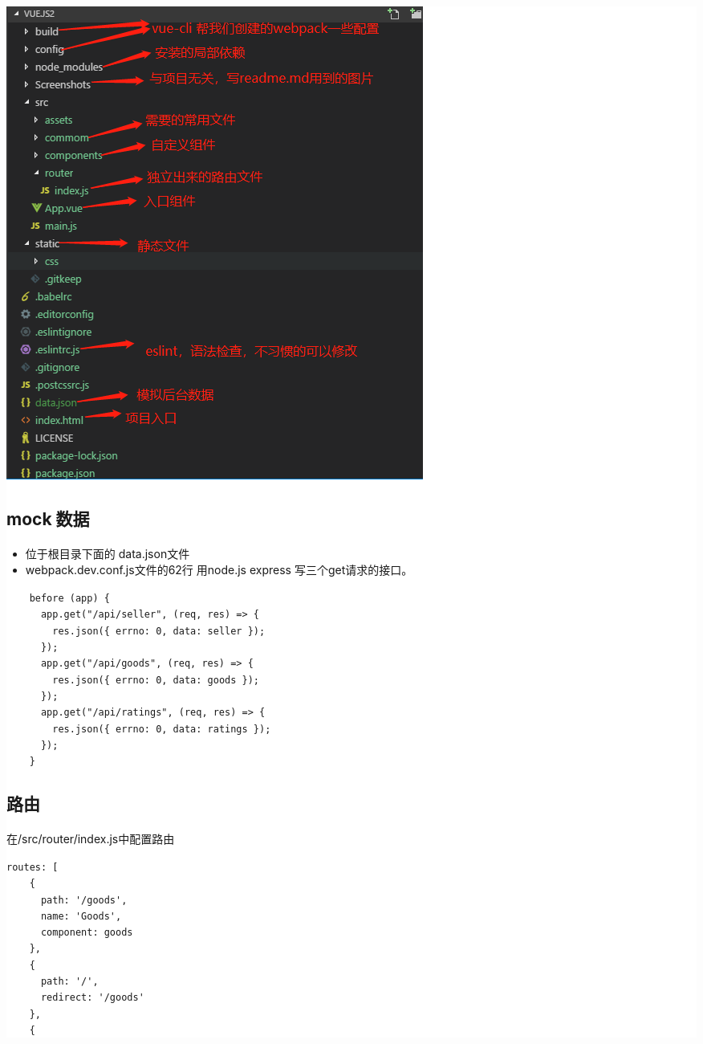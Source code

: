 ![Alt text](./Screenshots/dir.png)

## mock 数据
- 位于根目录下面的 data.json文件
- webpack.dev.conf.js文件的62行  用node.js express 写三个get请求的接口。
```
    before (app) {
      app.get("/api/seller", (req, res) => {
        res.json({ errno: 0, data: seller });
      });  
      app.get("/api/goods", (req, res) => {
        res.json({ errno: 0, data: goods });
      });
      app.get("/api/ratings", (req, res) => {
        res.json({ errno: 0, data: ratings });
      }); 
    }
```

## 路由
在/src/router/index.js中配置路由
```
routes: [
    {
      path: '/goods',
      name: 'Goods',
      component: goods
    },
    {
      path: '/',
      redirect: '/goods'
    },
    {
```